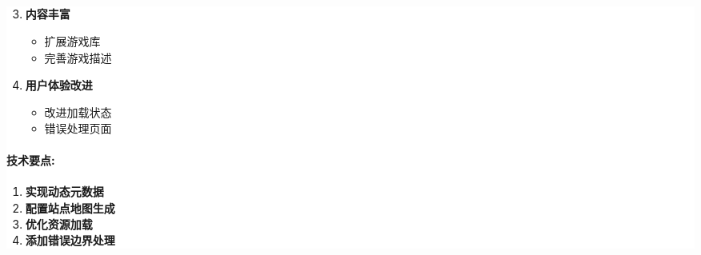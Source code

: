 3. **内容丰富**
   - 扩展游戏库
   - 完善游戏描述

4. **用户体验改进**
   - 改进加载状态
   - 错误处理页面

#### 技术要点:
1. **实现动态元数据**
2. **配置站点地图生成**
3. **优化资源加载**
4. **添加错误边界处理**

